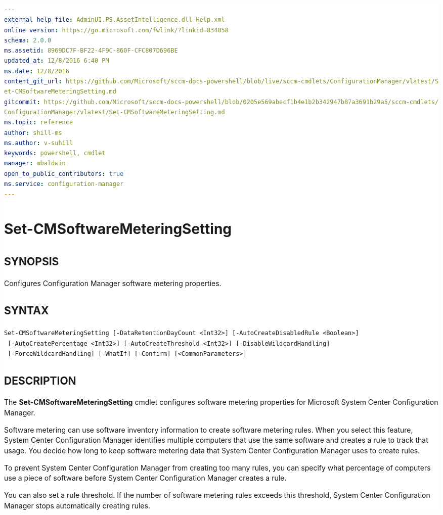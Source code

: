 ```yaml
---
external help file: AdminUI.PS.AssetIntelligence.dll-Help.xml
online version: https://go.microsoft.com/fwlink/?linkid=834058
schema: 2.0.0
ms.assetid: 8969DC7F-BF22-4F9C-860F-CFC807D696BE
updated_at: 12/8/2016 6:40 PM
ms.date: 12/8/2016
content_git_url: https://github.com/Microsoft/sccm-docs-powershell/blob/live/sccm-cmdlets/ConfigurationManager/vlatest/Set-CMSoftwareMeteringSetting.md
gitcommit: https://github.com/Microsoft/sccm-docs-powershell/blob/0205e569abecf1b4e1b2b342947b87a3691b29a5/sccm-cmdlets/ConfigurationManager/vlatest/Set-CMSoftwareMeteringSetting.md
ms.topic: reference
author: shill-ms
ms.author: v-suhill
keywords: powershell, cmdlet
manager: mbaldwin
open_to_public_contributors: true
ms.service: configuration-manager
---
```


# Set-CMSoftwareMeteringSetting

## SYNOPSIS
Configures Configuration Manager software metering properties.

## SYNTAX

```
Set-CMSoftwareMeteringSetting [-DataRetentionDayCount <Int32>] [-AutoCreateDisabledRule <Boolean>]
 [-AutoCreatePercentage <Int32>] [-AutoCreateThreshold <Int32>] [-DisableWildcardHandling]
 [-ForceWildcardHandling] [-WhatIf] [-Confirm] [<CommonParameters>]
```

## DESCRIPTION
The **Set-CMSoftwareMeteringSetting** cmdlet configures software metering properties for Microsoft System Center Configuration Manager.

Software metering can use software inventory information to create software metering rules.
When you select this feature, System Center Configuration Manager identifies multiple computers that use the same software and creates a rule to track that usage.
You decide how long to keep software metering data that System Center Configuration Manager uses to create rules.

To prevent System Center Configuration Manager from creating too many rules, you can specify what percentage of computers use a piece of software before System Center Configuration Manager creates a rule.

You can also set a rule threshold.
If the number of software metering rules exceeds this threshold, System Center Configuration Manager stops automatically creating rules.
